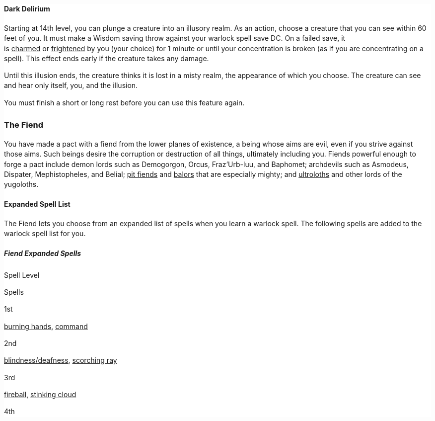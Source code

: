 #### [](https://www.dndbeyond.com/sources/phb/warlock#DarkDelirium)Dark Delirium

Starting at 14th level, you can plunge a creature into an illusory realm. As an action, choose a creature that you can see within 60 feet of you. It must make a Wisdom saving throw against your warlock spell save DC. On a failed save, it is [charmed](https://www.dndbeyond.com/compendium/rules/basic-rules/appendix-a-conditions#Charmed) or [frightened](https://www.dndbeyond.com/compendium/rules/basic-rules/appendix-a-conditions#Frightened) by you (your choice) for 1 minute or until your concentration is broken (as if you are concentrating on a spell). This effect ends early if the creature takes any damage.

Until this illusion ends, the creature thinks it is lost in a misty realm, the appearance of which you choose. The creature can see and hear only itself, you, and the illusion.

You must finish a short or long rest before you can use this feature again.

### [](https://www.dndbeyond.com/sources/phb/warlock#TheFiend)The Fiend

You have made a pact with a fiend from the lower planes of existence, a being whose aims are evil, even if you strive against those aims. Such beings desire the corruption or destruction of all things, ultimately including you. Fiends powerful enough to forge a pact include demon lords such as Demogorgon, Orcus, Fraz’Urb-luu, and Baphomet; archdevils such as Asmodeus, Dispater, Mephistopheles, and Belial; [pit fiends](https://www.dndbeyond.com/monsters/16979-pit-fiend) and [balors](https://www.dndbeyond.com/monsters/16797-balor) that are especially mighty; and [ultroloths](https://www.dndbeyond.com/monsters/17126-ultroloth) and other lords of the yugoloths.

#### [](https://www.dndbeyond.com/sources/phb/warlock#FiendExpandedSpellList)Expanded Spell List

The Fiend lets you choose from an expanded list of spells when you learn a warlock spell. The following spells are added to the warlock spell list for you.

##### [](https://www.dndbeyond.com/sources/phb/warlock#FiendExpandedSpells)Fiend Expanded Spells

Spell Level

Spells

1st

[burning hands](https://www.dndbeyond.com/spells/burning-hands), [command](https://www.dndbeyond.com/spells/command)

2nd

[blindness/deafness](https://www.dndbeyond.com/spells/blindness-deafness), [scorching ray](https://www.dndbeyond.com/spells/scorching-ray)

3rd

[fireball](https://www.dndbeyond.com/spells/fireball), [stinking cloud](https://www.dndbeyond.com/spells/stinking-cloud)

4th
